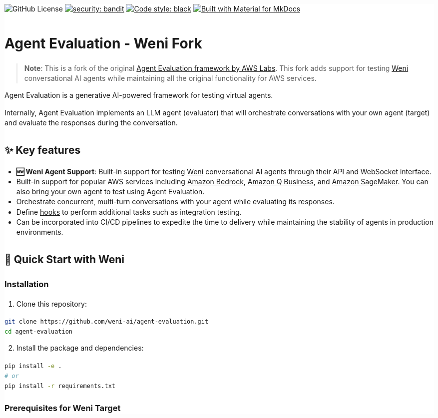 ![GitHub License](https://img.shields.io/github/license/awslabs/agent-evaluation)
[![security: bandit](https://img.shields.io/badge/security-bandit-yellow.svg)](https://github.com/PyCQA/bandit)
[![Code style: black](https://img.shields.io/badge/code%20style-black-000000.svg)](https://github.com/psf/black)
[![Built with Material for MkDocs](https://img.shields.io/badge/Material_for_MkDocs-526CFE?style=for-the-badge&logo=MaterialForMkDocs&logoColor=white)](https://squidfunk.github.io/mkdocs-material/)

# Agent Evaluation - Weni Fork

> **Note**: This is a fork of the original [Agent Evaluation framework by AWS Labs](https://github.com/awslabs/agent-evaluation). This fork adds support for testing [Weni](https://weni.ai) conversational AI agents while maintaining all the original functionality for AWS services.

Agent Evaluation is a generative AI-powered framework for testing virtual agents.

Internally, Agent Evaluation implements an LLM agent (evaluator) that will orchestrate conversations with your own agent (target) and evaluate the responses during the conversation.

## ✨ Key features

- **🆕 Weni Agent Support**: Built-in support for testing [Weni](https://weni.ai) conversational AI agents through their API and WebSocket interface.
- Built-in support for popular AWS services including [Amazon Bedrock](https://aws.amazon.com/bedrock/), [Amazon Q Business](https://aws.amazon.com/q/business/), and [Amazon SageMaker](https://aws.amazon.com/sagemaker/). You can also [bring your own agent](https://awslabs.github.io/agent-evaluation/targets/custom_targets/) to test using Agent Evaluation.
- Orchestrate concurrent, multi-turn conversations with your agent while evaluating its responses.
- Define [hooks](https://awslabs.github.io/agent-evaluation/hooks/) to perform additional tasks such as integration testing.
- Can be incorporated into CI/CD pipelines to expedite the time to delivery while maintaining the stability of agents in production environments.

## 🚀 Quick Start with Weni

### Installation

1. Clone this repository:
```bash
git clone https://github.com/weni-ai/agent-evaluation.git
cd agent-evaluation
```

2. Install the package and dependencies:
```bash
pip install -e .
# or
pip install -r requirements.txt
```

### Prerequisites for Weni Target
